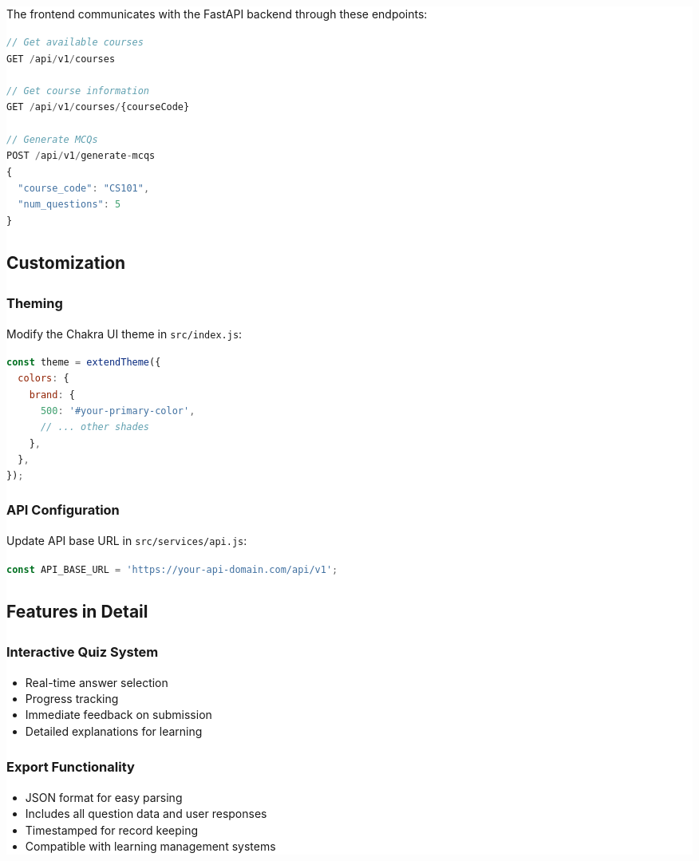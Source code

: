 The frontend communicates with the FastAPI backend through these endpoints:

```javascript
// Get available courses
GET /api/v1/courses

// Get course information
GET /api/v1/courses/{courseCode}

// Generate MCQs
POST /api/v1/generate-mcqs
{
  "course_code": "CS101",
  "num_questions": 5
}
```

## Customization

### Theming

Modify the Chakra UI theme in `src/index.js`:

```javascript
const theme = extendTheme({
  colors: {
    brand: {
      500: '#your-primary-color',
      // ... other shades
    },
  },
});
```

### API Configuration

Update API base URL in `src/services/api.js`:

```javascript
const API_BASE_URL = 'https://your-api-domain.com/api/v1';
```

## Features in Detail

### Interactive Quiz System
- Real-time answer selection
- Progress tracking
- Immediate feedback on submission
- Detailed explanations for learning

### Export Functionality
- JSON format for easy parsing
- Includes all question data and user responses
- Timestamped for record keeping
- Compatible with learning management systems
